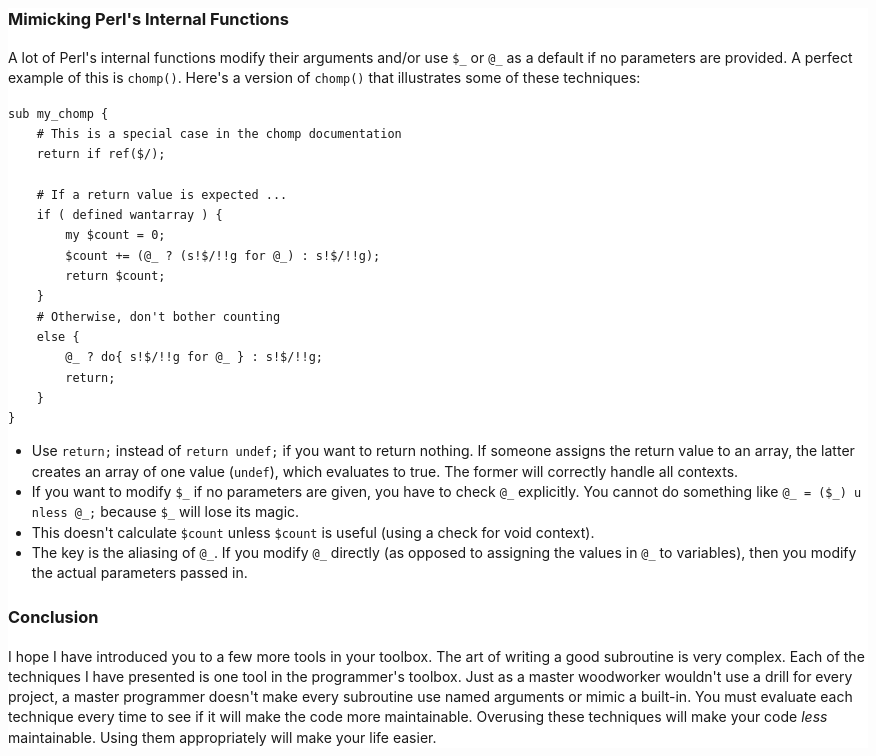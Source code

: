 ### Mimicking Perl's Internal Functions

A lot of Perl's internal functions modify their arguments and/or use `$_` or `@_` as a default if no parameters are provided. A perfect example of this is `chomp()`. Here's a version of `chomp()` that illustrates some of these techniques:

    sub my_chomp {
        # This is a special case in the chomp documentation
        return if ref($/);

        # If a return value is expected ...
        if ( defined wantarray ) {
            my $count = 0;
            $count += (@_ ? (s!$/!!g for @_) : s!$/!!g);
            return $count;
        }
        # Otherwise, don't bother counting
        else {
            @_ ? do{ s!$/!!g for @_ } : s!$/!!g;
            return;
        }
    }

-   Use `return;` instead of `return undef;` if you want to return nothing. If someone assigns the return value to an array, the latter creates an array of one value (`undef`), which evaluates to true. The former will correctly handle all contexts.
-   If you want to modify `$_` if no parameters are given, you have to check `@_` explicitly. You cannot do something like `@_ = ($_) unless @_;` because `$_` will lose its magic.
-   This doesn't calculate `$count` unless `$count` is useful (using a check for void context).
-   The key is the aliasing of `@_`. If you modify `@_` directly (as opposed to assigning the values in `@_` to variables), then you modify the actual parameters passed in.

### Conclusion

I hope I have introduced you to a few more tools in your toolbox. The art of writing a good subroutine is very complex. Each of the techniques I have presented is one tool in the programmer's toolbox. Just as a master woodworker wouldn't use a drill for every project, a master programmer doesn't make every subroutine use named arguments or mimic a built-in. You must evaluate each technique every time to see if it will make the code more maintainable. Overusing these techniques will make your code *less* maintainable. Using them appropriately will make your life easier.
